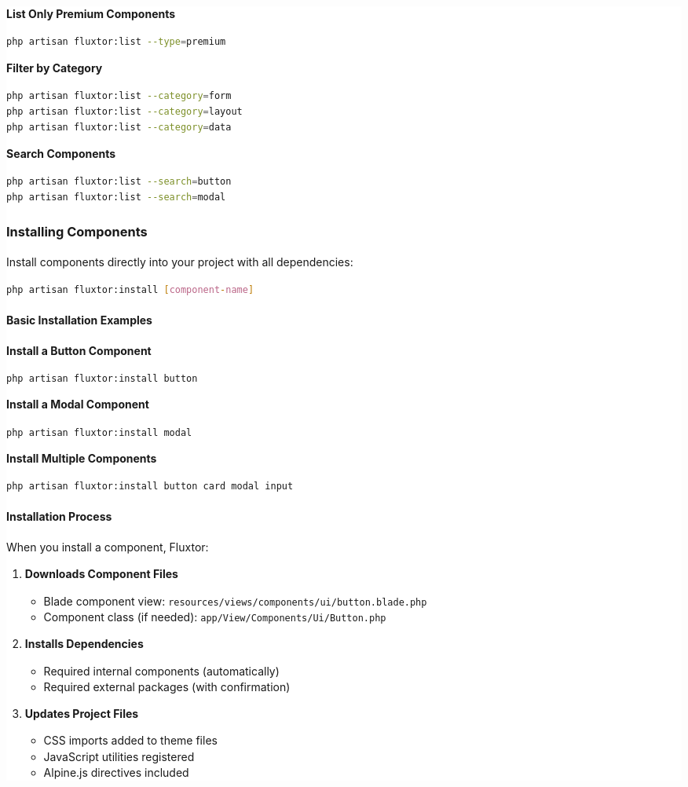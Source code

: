 **List Only Premium Components**
```bash
php artisan fluxtor:list --type=premium
```

**Filter by Category**
```bash
php artisan fluxtor:list --category=form
php artisan fluxtor:list --category=layout
php artisan fluxtor:list --category=data
```

**Search Components**
```bash
php artisan fluxtor:list --search=button
php artisan fluxtor:list --search=modal
```

### Installing Components

Install components directly into your project with all dependencies:

```bash
php artisan fluxtor:install [component-name]
```

#### Basic Installation Examples

**Install a Button Component**
```bash
php artisan fluxtor:install button
```

**Install a Modal Component**
```bash
php artisan fluxtor:install modal
```

**Install Multiple Components**
```bash
php artisan fluxtor:install button card modal input
```

#### Installation Process

When you install a component, Fluxtor:

1. **Downloads Component Files**
   - Blade component view: `resources/views/components/ui/button.blade.php`
   - Component class (if needed): `app/View/Components/Ui/Button.php`

2. **Installs Dependencies**
   - Required internal components (automatically)
   - Required external packages (with confirmation)

3. **Updates Project Files**
   - CSS imports added to theme files
   - JavaScript utilities registered
   - Alpine.js directives included
